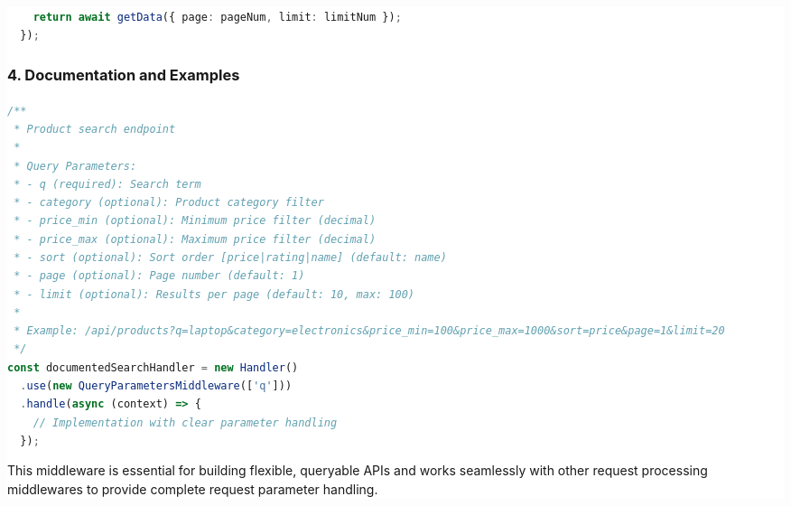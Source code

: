 ```typescript
    return await getData({ page: pageNum, limit: limitNum });
  });
```

### 4. Documentation and Examples

```typescript
/**
 * Product search endpoint
 * 
 * Query Parameters:
 * - q (required): Search term
 * - category (optional): Product category filter
 * - price_min (optional): Minimum price filter (decimal)
 * - price_max (optional): Maximum price filter (decimal)
 * - sort (optional): Sort order [price|rating|name] (default: name)
 * - page (optional): Page number (default: 1)
 * - limit (optional): Results per page (default: 10, max: 100)
 * 
 * Example: /api/products?q=laptop&category=electronics&price_min=100&price_max=1000&sort=price&page=1&limit=20
 */
const documentedSearchHandler = new Handler()
  .use(new QueryParametersMiddleware(['q']))
  .handle(async (context) => {
    // Implementation with clear parameter handling
  });
```

This middleware is essential for building flexible, queryable APIs and works seamlessly with other request processing middlewares to provide complete request parameter handling.